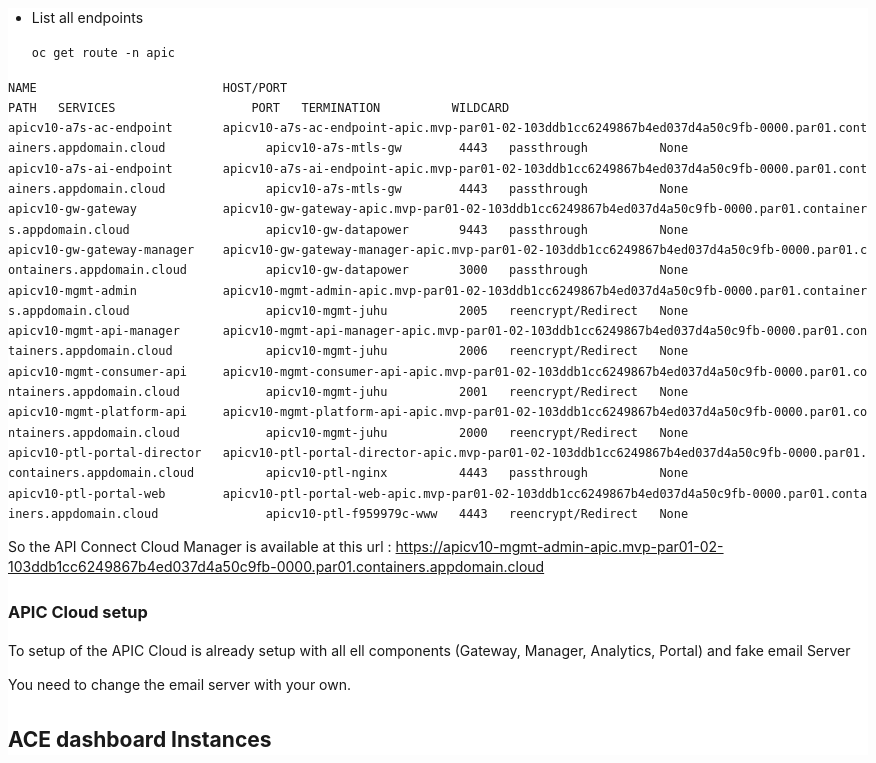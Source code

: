 - List all endpoints

	`oc get route -n apic`

```
NAME                          HOST/PORT                                                                                                              PATH   SERVICES                   PORT   TERMINATION          WILDCARD
apicv10-a7s-ac-endpoint       apicv10-a7s-ac-endpoint-apic.mvp-par01-02-103ddb1cc6249867b4ed037d4a50c9fb-0000.par01.containers.appdomain.cloud              apicv10-a7s-mtls-gw        4443   passthrough          None
apicv10-a7s-ai-endpoint       apicv10-a7s-ai-endpoint-apic.mvp-par01-02-103ddb1cc6249867b4ed037d4a50c9fb-0000.par01.containers.appdomain.cloud              apicv10-a7s-mtls-gw        4443   passthrough          None
apicv10-gw-gateway            apicv10-gw-gateway-apic.mvp-par01-02-103ddb1cc6249867b4ed037d4a50c9fb-0000.par01.containers.appdomain.cloud                   apicv10-gw-datapower       9443   passthrough          None
apicv10-gw-gateway-manager    apicv10-gw-gateway-manager-apic.mvp-par01-02-103ddb1cc6249867b4ed037d4a50c9fb-0000.par01.containers.appdomain.cloud           apicv10-gw-datapower       3000   passthrough          None
apicv10-mgmt-admin            apicv10-mgmt-admin-apic.mvp-par01-02-103ddb1cc6249867b4ed037d4a50c9fb-0000.par01.containers.appdomain.cloud                   apicv10-mgmt-juhu          2005   reencrypt/Redirect   None
apicv10-mgmt-api-manager      apicv10-mgmt-api-manager-apic.mvp-par01-02-103ddb1cc6249867b4ed037d4a50c9fb-0000.par01.containers.appdomain.cloud             apicv10-mgmt-juhu          2006   reencrypt/Redirect   None
apicv10-mgmt-consumer-api     apicv10-mgmt-consumer-api-apic.mvp-par01-02-103ddb1cc6249867b4ed037d4a50c9fb-0000.par01.containers.appdomain.cloud            apicv10-mgmt-juhu          2001   reencrypt/Redirect   None
apicv10-mgmt-platform-api     apicv10-mgmt-platform-api-apic.mvp-par01-02-103ddb1cc6249867b4ed037d4a50c9fb-0000.par01.containers.appdomain.cloud            apicv10-mgmt-juhu          2000   reencrypt/Redirect   None
apicv10-ptl-portal-director   apicv10-ptl-portal-director-apic.mvp-par01-02-103ddb1cc6249867b4ed037d4a50c9fb-0000.par01.containers.appdomain.cloud          apicv10-ptl-nginx          4443   passthrough          None
apicv10-ptl-portal-web        apicv10-ptl-portal-web-apic.mvp-par01-02-103ddb1cc6249867b4ed037d4a50c9fb-0000.par01.containers.appdomain.cloud               apicv10-ptl-f959979c-www   4443   reencrypt/Redirect   None
```

So the API Connect Cloud Manager is available at this url : https://apicv10-mgmt-admin-apic.mvp-par01-02-103ddb1cc6249867b4ed037d4a50c9fb-0000.par01.containers.appdomain.cloud

### APIC Cloud setup
To setup of the APIC Cloud is already setup with all ell components (Gateway, Manager, Analytics, Portal) and fake email Server

You need to change the email server with your own.




## ACE dashboard Instances
